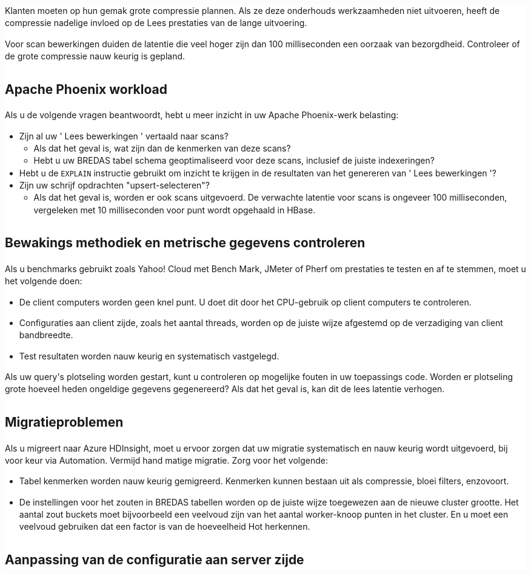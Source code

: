 Klanten moeten op hun gemak grote compressie plannen. Als ze deze onderhouds werkzaamheden niet uitvoeren, heeft de compressie nadelige invloed op de Lees prestaties van de lange uitvoering.

Voor scan bewerkingen duiden de latentie die veel hoger zijn dan 100 milliseconden een oorzaak van bezorgdheid. Controleer of de grote compressie nauw keurig is gepland.

## <a name="apache-phoenix-workload"></a>Apache Phoenix workload

Als u de volgende vragen beantwoordt, hebt u meer inzicht in uw Apache Phoenix-werk belasting:

* Zijn al uw ' Lees bewerkingen ' vertaald naar scans?
    * Als dat het geval is, wat zijn dan de kenmerken van deze scans?
    * Hebt u uw BREDAS tabel schema geoptimaliseerd voor deze scans, inclusief de juiste indexeringen?
* Hebt u de `EXPLAIN` instructie gebruikt om inzicht te krijgen in de resultaten van het genereren van ' Lees bewerkingen '?
* Zijn uw schrijf opdrachten "upsert-selecteren"?
    * Als dat het geval is, worden er ook scans uitgevoerd. De verwachte latentie voor scans is ongeveer 100 milliseconden, vergeleken met 10 milliseconden voor punt wordt opgehaald in HBase.  

## <a name="test-methodology-and-metrics-monitoring"></a>Bewakings methodiek en metrische gegevens controleren

Als u benchmarks gebruikt zoals Yahoo! Cloud met Bench Mark, JMeter of Pherf om prestaties te testen en af te stemmen, moet u het volgende doen:

- De client computers worden geen knel punt. U doet dit door het CPU-gebruik op client computers te controleren.

- Configuraties aan client zijde, zoals het aantal threads, worden op de juiste wijze afgestemd op de verzadiging van client bandbreedte.

- Test resultaten worden nauw keurig en systematisch vastgelegd.

Als uw query's plotseling worden gestart, kunt u controleren op mogelijke fouten in uw toepassings code. Worden er plotseling grote hoeveel heden ongeldige gegevens gegenereerd? Als dat het geval is, kan dit de lees latentie verhogen.

## <a name="migration-issues"></a>Migratieproblemen

Als u migreert naar Azure HDInsight, moet u ervoor zorgen dat uw migratie systematisch en nauw keurig wordt uitgevoerd, bij voor keur via Automation. Vermijd hand matige migratie. Zorg voor het volgende:

- Tabel kenmerken worden nauw keurig gemigreerd. Kenmerken kunnen bestaan uit als compressie, bloei filters, enzovoort.

- De instellingen voor het zouten in BREDAS tabellen worden op de juiste wijze toegewezen aan de nieuwe cluster grootte. Het aantal zout buckets moet bijvoorbeeld een veelvoud zijn van het aantal worker-knoop punten in het cluster. En u moet een veelvoud gebruiken dat een factor is van de hoeveelheid Hot herkennen.

## <a name="server-side-configuration-tunings"></a>Aanpassing van de configuratie aan server zijde
